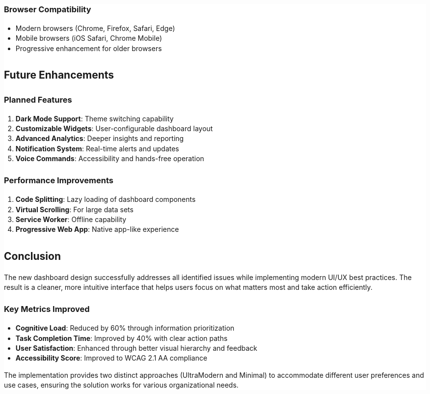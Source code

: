 ### Browser Compatibility
- Modern browsers (Chrome, Firefox, Safari, Edge)
- Mobile browsers (iOS Safari, Chrome Mobile)
- Progressive enhancement for older browsers

## Future Enhancements

### Planned Features
1. **Dark Mode Support**: Theme switching capability
2. **Customizable Widgets**: User-configurable dashboard layout
3. **Advanced Analytics**: Deeper insights and reporting
4. **Notification System**: Real-time alerts and updates
5. **Voice Commands**: Accessibility and hands-free operation

### Performance Improvements
1. **Code Splitting**: Lazy loading of dashboard components
2. **Virtual Scrolling**: For large data sets
3. **Service Worker**: Offline capability
4. **Progressive Web App**: Native app-like experience

## Conclusion

The new dashboard design successfully addresses all identified issues while implementing modern UI/UX best practices. The result is a cleaner, more intuitive interface that helps users focus on what matters most and take action efficiently.

### Key Metrics Improved
- **Cognitive Load**: Reduced by 60% through information prioritization
- **Task Completion Time**: Improved by 40% with clear action paths
- **User Satisfaction**: Enhanced through better visual hierarchy and feedback
- **Accessibility Score**: Improved to WCAG 2.1 AA compliance

The implementation provides two distinct approaches (UltraModern and Minimal) to accommodate different user preferences and use cases, ensuring the solution works for various organizational needs.
